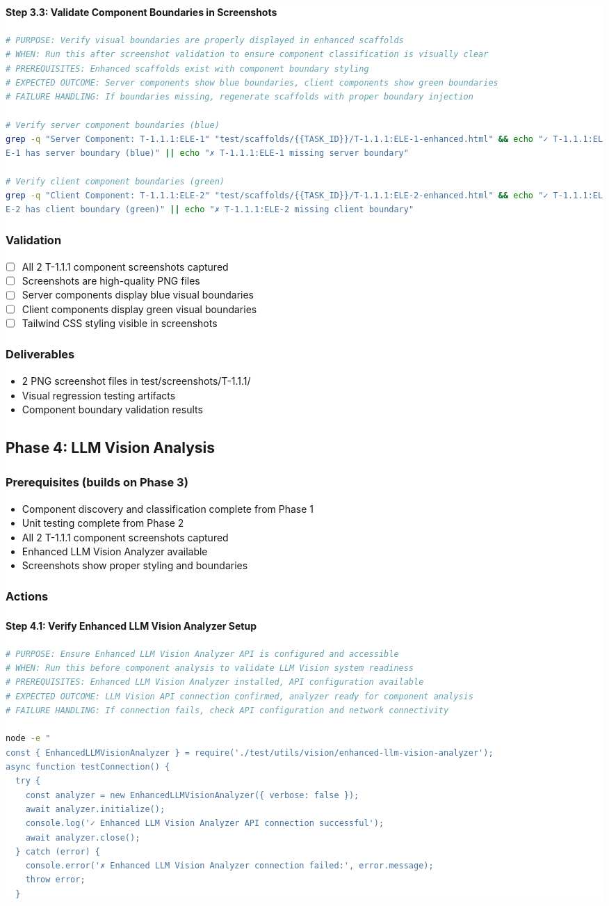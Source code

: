 #### Step 3.3: Validate Component Boundaries in Screenshots
```bash
# PURPOSE: Verify visual boundaries are properly displayed in enhanced scaffolds
# WHEN: Run this after screenshot validation to ensure component classification is visually clear
# PREREQUISITES: Enhanced scaffolds exist with component boundary styling
# EXPECTED OUTCOME: Server components show blue boundaries, client components show green boundaries
# FAILURE HANDLING: If boundaries missing, regenerate scaffolds with proper boundary injection

# Verify server component boundaries (blue)
grep -q "Server Component: T-1.1.1:ELE-1" "test/scaffolds/{{TASK_ID}}/T-1.1.1:ELE-1-enhanced.html" && echo "✓ T-1.1.1:ELE-1 has server boundary (blue)" || echo "✗ T-1.1.1:ELE-1 missing server boundary"

# Verify client component boundaries (green)
grep -q "Client Component: T-1.1.1:ELE-2" "test/scaffolds/{{TASK_ID}}/T-1.1.1:ELE-2-enhanced.html" && echo "✓ T-1.1.1:ELE-2 has client boundary (green)" || echo "✗ T-1.1.1:ELE-2 missing client boundary"
```

### Validation
- [ ] All 2 T-1.1.1 component screenshots captured
- [ ] Screenshots are high-quality PNG files
- [ ] Server components display blue visual boundaries
- [ ] Client components display green visual boundaries
- [ ] Tailwind CSS styling visible in screenshots

### Deliverables
- 2 PNG screenshot files in test/screenshots/T-1.1.1/
- Visual regression testing artifacts
- Component boundary validation results

## Phase 4: LLM Vision Analysis

### Prerequisites (builds on Phase 3)
- Component discovery and classification complete from Phase 1
- Unit testing complete from Phase 2
- All 2 T-1.1.1 component screenshots captured
- Enhanced LLM Vision Analyzer available
- Screenshots show proper styling and boundaries

### Actions

#### Step 4.1: Verify Enhanced LLM Vision Analyzer Setup
```bash
# PURPOSE: Ensure Enhanced LLM Vision Analyzer API is configured and accessible
# WHEN: Run this before component analysis to validate LLM Vision system readiness
# PREREQUISITES: Enhanced LLM Vision Analyzer installed, API configuration available
# EXPECTED OUTCOME: LLM Vision API connection confirmed, analyzer ready for component analysis
# FAILURE HANDLING: If connection fails, check API configuration and network connectivity

node -e "
const { EnhancedLLMVisionAnalyzer } = require('./test/utils/vision/enhanced-llm-vision-analyzer');
async function testConnection() {
  try {
    const analyzer = new EnhancedLLMVisionAnalyzer({ verbose: false });
    await analyzer.initialize();
    console.log('✓ Enhanced LLM Vision Analyzer API connection successful');
    await analyzer.close();
  } catch (error) {
    console.error('✗ Enhanced LLM Vision Analyzer connection failed:', error.message);
    throw error;
  }
```